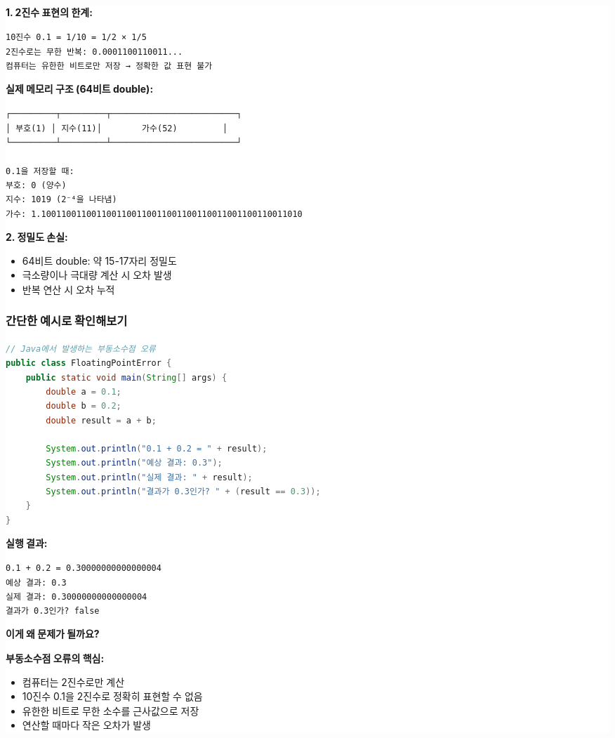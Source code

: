 **1. 2진수 표현의 한계:**
```
10진수 0.1 = 1/10 = 1/2 × 1/5
2진수로는 무한 반복: 0.0001100110011...
컴퓨터는 유한한 비트로만 저장 → 정확한 값 표현 불가
```

**실제 메모리 구조 (64비트 double):**
```
┌─────────┬─────────┬─────────────────────────┐
│ 부호(1) │ 지수(11)│        가수(52)         │
└─────────┴─────────┴─────────────────────────┘

0.1을 저장할 때:
부호: 0 (양수)
지수: 1019 (2⁻⁴을 나타냄)
가수: 1.1001100110011001100110011001100110011001100110011010
```

**2. 정밀도 손실:**
- 64비트 double: 약 15-17자리 정밀도
- 극소량이나 극대량 계산 시 오차 발생
- 반복 연산 시 오차 누적

### 간단한 예시로 확인해보기

```java
// Java에서 발생하는 부동소수점 오류
public class FloatingPointError {
    public static void main(String[] args) {
        double a = 0.1;
        double b = 0.2;
        double result = a + b;
        
        System.out.println("0.1 + 0.2 = " + result);
        System.out.println("예상 결과: 0.3");
        System.out.println("실제 결과: " + result);
        System.out.println("결과가 0.3인가? " + (result == 0.3));
    }
}
```

**실행 결과:**
```
0.1 + 0.2 = 0.30000000000000004
예상 결과: 0.3
실제 결과: 0.30000000000000004
결과가 0.3인가? false
```

**이게 왜 문제가 될까요?**

**부동소수점 오류의 핵심:**
- 컴퓨터는 2진수로만 계산
- 10진수 0.1을 2진수로 정확히 표현할 수 없음
- 유한한 비트로 무한 소수를 근사값으로 저장
- 연산할 때마다 작은 오차가 발생

